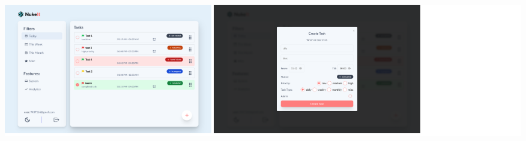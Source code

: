   <img src="./public/images/screenshots/home.png" width="40%">
   <img src="./public/images/screenshots/create_task.png" width="40%">